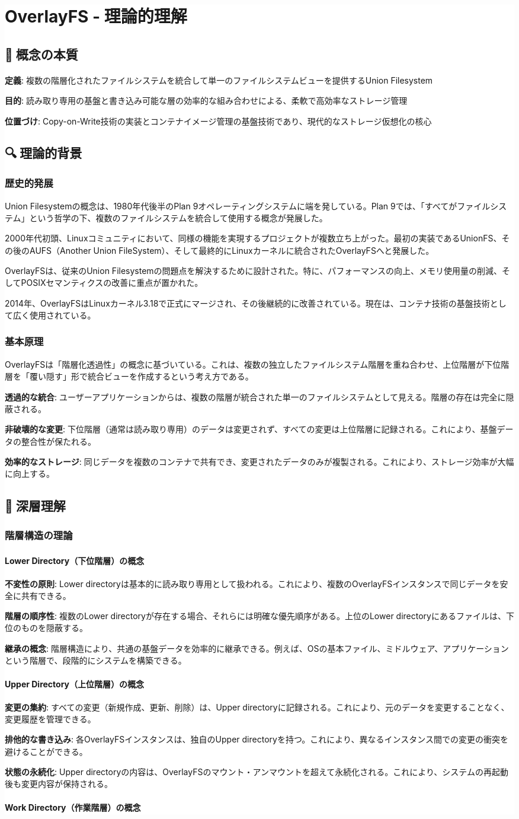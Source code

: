 # OverlayFS - 理論的理解

## 🎯 概念の本質

**定義**: 複数の階層化されたファイルシステムを統合して単一のファイルシステムビューを提供するUnion Filesystem

**目的**: 読み取り専用の基盤と書き込み可能な層の効率的な組み合わせによる、柔軟で高効率なストレージ管理

**位置づけ**: Copy-on-Write技術の実装とコンテナイメージ管理の基盤技術であり、現代的なストレージ仮想化の核心

## 🔍 理論的背景

### 歴史的発展

Union Filesystemの概念は、1980年代後半のPlan 9オペレーティングシステムに端を発している。Plan 9では、「すべてがファイルシステム」という哲学の下、複数のファイルシステムを統合して使用する概念が発展した。

2000年代初頭、Linuxコミュニティにおいて、同様の機能を実現するプロジェクトが複数立ち上がった。最初の実装であるUnionFS、その後のAUFS（Another Union FileSystem）、そして最終的にLinuxカーネルに統合されたOverlayFSへと発展した。

OverlayFSは、従来のUnion Filesystemの問題点を解決するために設計された。特に、パフォーマンスの向上、メモリ使用量の削減、そしてPOSIXセマンティクスの改善に重点が置かれた。

2014年、OverlayFSはLinuxカーネル3.18で正式にマージされ、その後継続的に改善されている。現在は、コンテナ技術の基盤技術として広く使用されている。

### 基本原理

OverlayFSは「階層化透過性」の概念に基づいている。これは、複数の独立したファイルシステム階層を重ね合わせ、上位階層が下位階層を「覆い隠す」形で統合ビューを作成するという考え方である。

**透過的な統合**: ユーザーアプリケーションからは、複数の階層が統合された単一のファイルシステムとして見える。階層の存在は完全に隠蔽される。

**非破壊的な変更**: 下位階層（通常は読み取り専用）のデータは変更されず、すべての変更は上位階層に記録される。これにより、基盤データの整合性が保たれる。

**効率的なストレージ**: 同じデータを複数のコンテナで共有でき、変更されたデータのみが複製される。これにより、ストレージ効率が大幅に向上する。

## 🧠 深層理解

### 階層構造の理論

#### Lower Directory（下位階層）の概念

**不変性の原則**: Lower directoryは基本的に読み取り専用として扱われる。これにより、複数のOverlayFSインスタンスで同じデータを安全に共有できる。

**階層の順序性**: 複数のLower directoryが存在する場合、それらには明確な優先順序がある。上位のLower directoryにあるファイルは、下位のものを隠蔽する。

**継承の概念**: 階層構造により、共通の基盤データを効率的に継承できる。例えば、OSの基本ファイル、ミドルウェア、アプリケーションという階層で、段階的にシステムを構築できる。

#### Upper Directory（上位階層）の概念

**変更の集約**: すべての変更（新規作成、更新、削除）は、Upper directoryに記録される。これにより、元のデータを変更することなく、変更履歴を管理できる。

**排他的な書き込み**: 各OverlayFSインスタンスは、独自のUpper directoryを持つ。これにより、異なるインスタンス間での変更の衝突を避けることができる。

**状態の永続化**: Upper directoryの内容は、OverlayFSのマウント・アンマウントを超えて永続化される。これにより、システムの再起動後も変更内容が保持される。

#### Work Directory（作業階層）の概念
